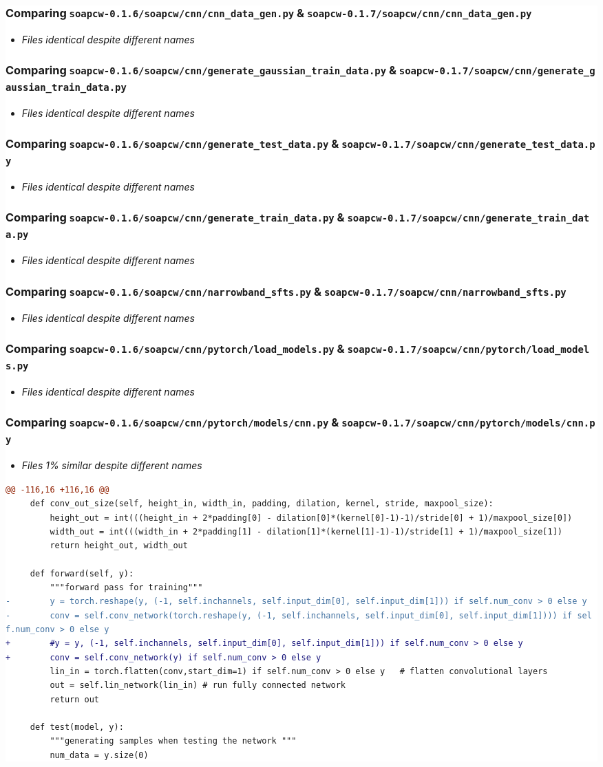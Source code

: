 ### Comparing `soapcw-0.1.6/soapcw/cnn/cnn_data_gen.py` & `soapcw-0.1.7/soapcw/cnn/cnn_data_gen.py`

 * *Files identical despite different names*

### Comparing `soapcw-0.1.6/soapcw/cnn/generate_gaussian_train_data.py` & `soapcw-0.1.7/soapcw/cnn/generate_gaussian_train_data.py`

 * *Files identical despite different names*

### Comparing `soapcw-0.1.6/soapcw/cnn/generate_test_data.py` & `soapcw-0.1.7/soapcw/cnn/generate_test_data.py`

 * *Files identical despite different names*

### Comparing `soapcw-0.1.6/soapcw/cnn/generate_train_data.py` & `soapcw-0.1.7/soapcw/cnn/generate_train_data.py`

 * *Files identical despite different names*

### Comparing `soapcw-0.1.6/soapcw/cnn/narrowband_sfts.py` & `soapcw-0.1.7/soapcw/cnn/narrowband_sfts.py`

 * *Files identical despite different names*

### Comparing `soapcw-0.1.6/soapcw/cnn/pytorch/load_models.py` & `soapcw-0.1.7/soapcw/cnn/pytorch/load_models.py`

 * *Files identical despite different names*

### Comparing `soapcw-0.1.6/soapcw/cnn/pytorch/models/cnn.py` & `soapcw-0.1.7/soapcw/cnn/pytorch/models/cnn.py`

 * *Files 1% similar despite different names*

```diff
@@ -116,16 +116,16 @@
     def conv_out_size(self, height_in, width_in, padding, dilation, kernel, stride, maxpool_size):
         height_out = int(((height_in + 2*padding[0] - dilation[0]*(kernel[0]-1)-1)/stride[0] + 1)/maxpool_size[0])
         width_out = int(((width_in + 2*padding[1] - dilation[1]*(kernel[1]-1)-1)/stride[1] + 1)/maxpool_size[1])
         return height_out, width_out
         
     def forward(self, y):
         """forward pass for training"""
-        y = torch.reshape(y, (-1, self.inchannels, self.input_dim[0], self.input_dim[1])) if self.num_conv > 0 else y
-        conv = self.conv_network(torch.reshape(y, (-1, self.inchannels, self.input_dim[0], self.input_dim[1]))) if self.num_conv > 0 else y
+        #y = y, (-1, self.inchannels, self.input_dim[0], self.input_dim[1])) if self.num_conv > 0 else y
+        conv = self.conv_network(y) if self.num_conv > 0 else y
         lin_in = torch.flatten(conv,start_dim=1) if self.num_conv > 0 else y   # flatten convolutional layers
         out = self.lin_network(lin_in) # run fully connected network
         return out
     
     def test(model, y):
         """generating samples when testing the network """
         num_data = y.size(0)
```

